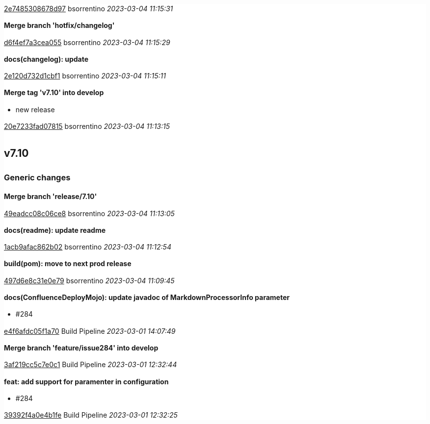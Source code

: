 [2e7485308678d97](https://github.com/bsorrentino/maven-confluence-plugin/commit/2e7485308678d97) bsorrentino *2023-03-04 11:15:31*

**Merge branch 'hotfix/changelog'**


[d6f4ef7a3cea055](https://github.com/bsorrentino/maven-confluence-plugin/commit/d6f4ef7a3cea055) bsorrentino *2023-03-04 11:15:29*

**docs(changelog): update**


[2e120d732d1cbf1](https://github.com/bsorrentino/maven-confluence-plugin/commit/2e120d732d1cbf1) bsorrentino *2023-03-04 11:15:11*

**Merge tag 'v7.10' into develop**

 * new release

[20e7233fad07815](https://github.com/bsorrentino/maven-confluence-plugin/commit/20e7233fad07815) bsorrentino *2023-03-04 11:13:15*


## v7.10
### Generic changes

**Merge branch 'release/7.10'**


[49eadcc08c06ce8](https://github.com/bsorrentino/maven-confluence-plugin/commit/49eadcc08c06ce8) bsorrentino *2023-03-04 11:13:05*

**docs(readme): update readme**


[1acb9afac862b02](https://github.com/bsorrentino/maven-confluence-plugin/commit/1acb9afac862b02) bsorrentino *2023-03-04 11:12:54*

**build(pom): move to next prod release**


[497d6e8c31e0e79](https://github.com/bsorrentino/maven-confluence-plugin/commit/497d6e8c31e0e79) bsorrentino *2023-03-04 11:09:45*

**docs(ConfluenceDeployMojo): update javadoc of MarkdownProcessorInfo parameter**

 * #284

[e4f6afdc05f1a70](https://github.com/bsorrentino/maven-confluence-plugin/commit/e4f6afdc05f1a70) Build Pipeline *2023-03-01 14:07:49*

**Merge branch 'feature/issue284' into develop**


[3af219cc5c7e0c1](https://github.com/bsorrentino/maven-confluence-plugin/commit/3af219cc5c7e0c1) Build Pipeline *2023-03-01 12:32:44*

**feat: add support for <skipHtml> paramenter in <markdownProcessor> configuration**

 * #284

[39392f4a0e4b1fe](https://github.com/bsorrentino/maven-confluence-plugin/commit/39392f4a0e4b1fe) Build Pipeline *2023-03-01 12:32:25*
